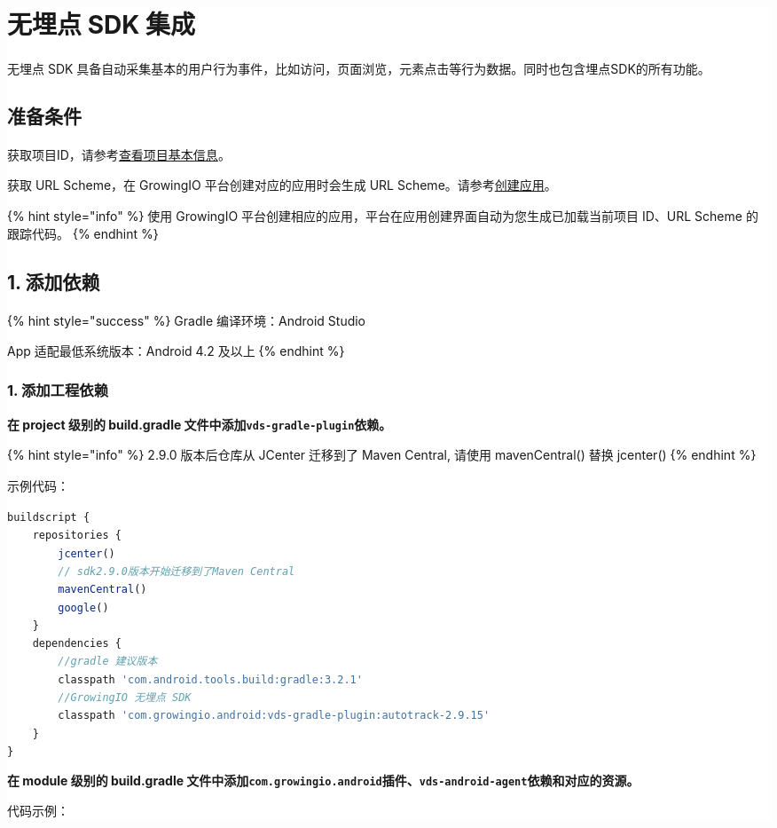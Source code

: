 # 无埋点 SDK 集成

无埋点 SDK 具备自动采集基本的用户行为事件，比如访问，页面浏览，元素点击等行为数据。同时也包含埋点SDK的所有功能。

## 准备条件

获取项目ID，请参考[查看项目基本信息](../../../product-manual/projectmange/details.md)。

获取 URL Scheme，在 GrowingIO 平台创建对应的应用时会生成 URL Scheme。请参考[创建应用](../../../product-manual/projectmange/application-manage.md#chuang-jian-ying-yong)。

{% hint style="info" %}
使用 GrowingIO 平台创建相应的应用，平台在应用创建界面自动为您生成已加载当前项目 ID、URL Scheme 的跟踪代码。
{% endhint %}

## 1. 添加依赖

{% hint style="success" %}
Gradle 编译环境：Android Studio

App 适配最低系统版本：Android 4.2 及以上
{% endhint %}

### 1. 添加工程依赖

**在 project 级别的 build.gradle 文件中添加`vds-gradle-plugin`依赖。**

{% hint style="info" %}
2.9.0 版本后仓库从 JCenter 迁移到了 Maven Central, 请使用 mavenCentral() 替换 jcenter()
{% endhint %}

示例代码：

```javascript
buildscript {
    repositories {
        jcenter()
        // sdk2.9.0版本开始迁移到了Maven Central
        mavenCentral()
        google()
    }
    dependencies {
        //gradle 建议版本
        classpath 'com.android.tools.build:gradle:3.2.1'
        //GrowingIO 无埋点 SDK
        classpath 'com.growingio.android:vds-gradle-plugin:autotrack-2.9.15'
    }
}
```

**在 module 级别的 build.gradle 文件中添加`com.growingio.android`插件、`vds-android-agent`依赖和对应的资源。**

代码示例：
